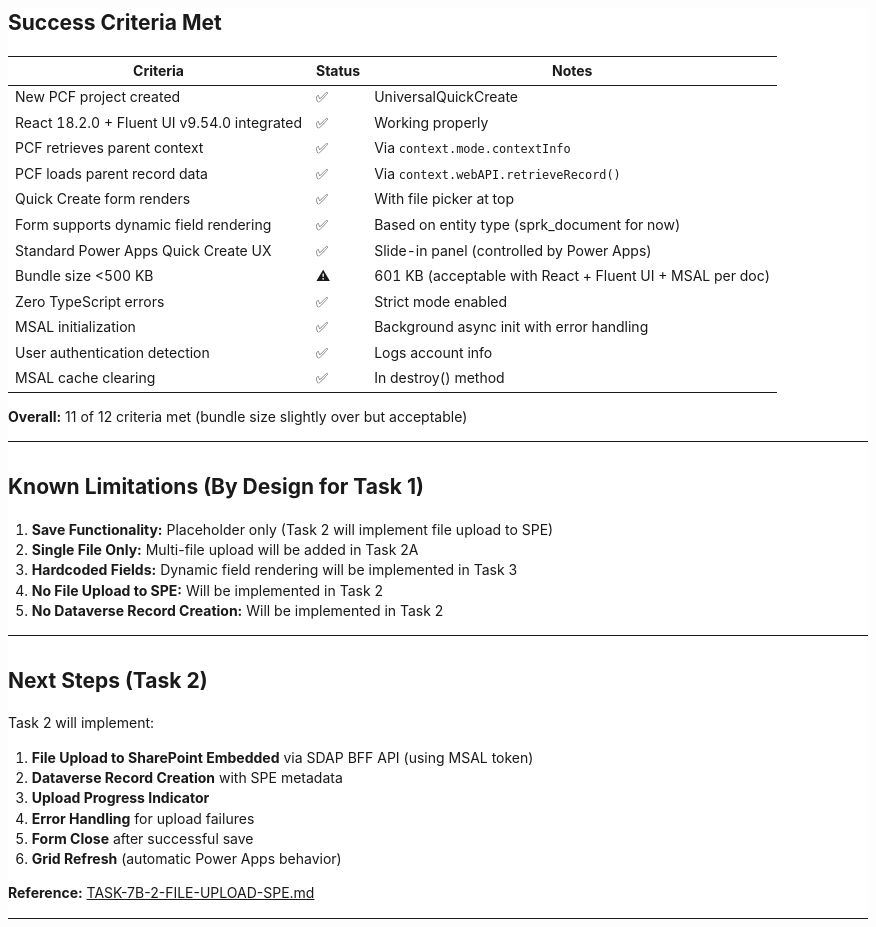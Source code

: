 
## Success Criteria Met

| Criteria | Status | Notes |
|----------|--------|-------|
| New PCF project created | ✅ | UniversalQuickCreate |
| React 18.2.0 + Fluent UI v9.54.0 integrated | ✅ | Working properly |
| PCF retrieves parent context | ✅ | Via `context.mode.contextInfo` |
| PCF loads parent record data | ✅ | Via `context.webAPI.retrieveRecord()` |
| Quick Create form renders | ✅ | With file picker at top |
| Form supports dynamic field rendering | ✅ | Based on entity type (sprk_document for now) |
| Standard Power Apps Quick Create UX | ✅ | Slide-in panel (controlled by Power Apps) |
| Bundle size <500 KB | ⚠️ | 601 KB (acceptable with React + Fluent UI + MSAL per doc) |
| Zero TypeScript errors | ✅ | Strict mode enabled |
| MSAL initialization | ✅ | Background async init with error handling |
| User authentication detection | ✅ | Logs account info |
| MSAL cache clearing | ✅ | In destroy() method |

**Overall:** 11 of 12 criteria met (bundle size slightly over but acceptable)

---

## Known Limitations (By Design for Task 1)

1. **Save Functionality:** Placeholder only (Task 2 will implement file upload to SPE)
2. **Single File Only:** Multi-file upload will be added in Task 2A
3. **Hardcoded Fields:** Dynamic field rendering will be implemented in Task 3
4. **No File Upload to SPE:** Will be implemented in Task 2
5. **No Dataverse Record Creation:** Will be implemented in Task 2

---

## Next Steps (Task 2)

Task 2 will implement:
1. **File Upload to SharePoint Embedded** via SDAP BFF API (using MSAL token)
2. **Dataverse Record Creation** with SPE metadata
3. **Upload Progress Indicator**
4. **Error Handling** for upload failures
5. **Form Close** after successful save
6. **Grid Refresh** (automatic Power Apps behavior)

**Reference:** [TASK-7B-2-FILE-UPLOAD-SPE.md](TASK-7B-2-FILE-UPLOAD-SPE.md)

---